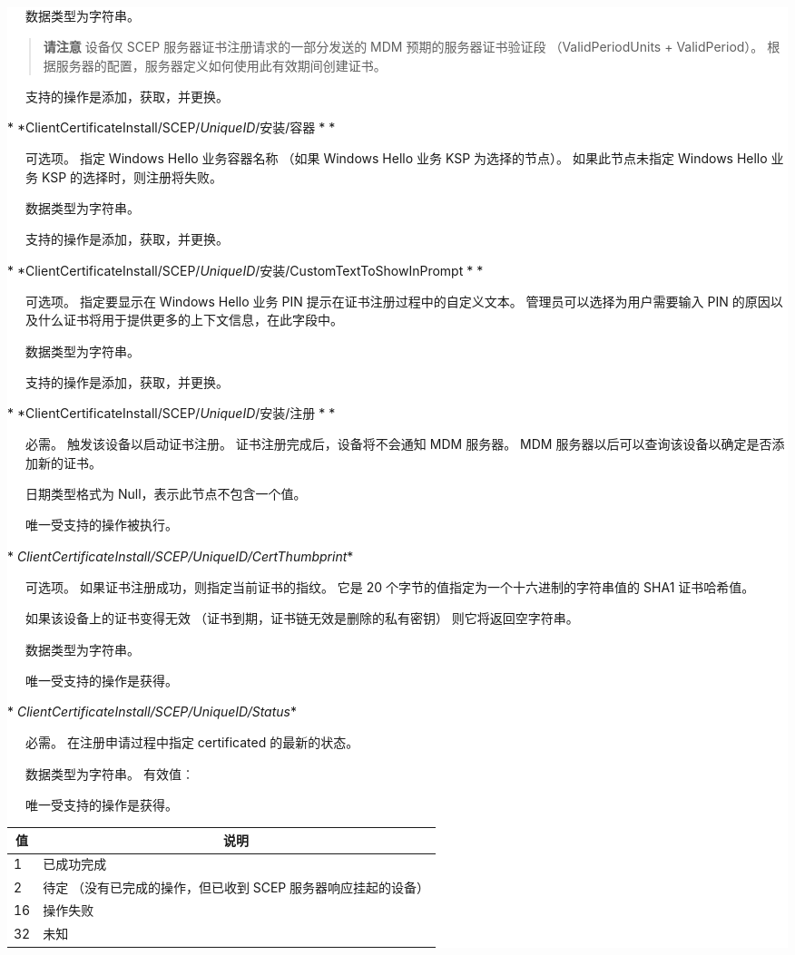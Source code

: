 <p style="margin-left: 20px">数据类型为字符串。

>**请注意** 设备仅 SCEP 服务器证书注册请求的一部分发送的 MDM 预期的服务器证书验证段 （ValidPeriodUnits + ValidPeriod）。 根据服务器的配置，服务器定义如何使用此有效期间创建证书。

 
<p style="margin-left: 20px">支持的操作是添加，获取，并更换。

<a href="" id="clientcertificateinstall-scep-uniqueid-install-containername"></a>* *ClientCertificateInstall/SCEP/*UniqueID*/安装/容器 * *
<p style="margin-left: 20px">可选项。 指定 Windows Hello 业务容器名称 （如果 Windows Hello 业务 KSP 为选择的节点）。 如果此节点未指定 Windows Hello 业务 KSP 的选择时，则注册将失败。

<p style="margin-left: 20px">数据类型为字符串。

<p style="margin-left: 20px">支持的操作是添加，获取，并更换。

<a href="" id="clientcertificateinstall-scep-uniqueid-install-customtexttoshowinprompt"></a>* *ClientCertificateInstall/SCEP/*UniqueID*/安装/CustomTextToShowInPrompt * *
<p style="margin-left: 20px">可选项。 指定要显示在 Windows Hello 业务 PIN 提示在证书注册过程中的自定义文本。 管理员可以选择为用户需要输入 PIN 的原因以及什么证书将用于提供更多的上下文信息，在此字段中。

<p style="margin-left: 20px">数据类型为字符串。

<p style="margin-left: 20px">支持的操作是添加，获取，并更换。

<a href="" id="clientcertificateinstall-scep-uniqueid-install-enroll"></a>* *ClientCertificateInstall/SCEP/*UniqueID*/安装/注册 * *
<p style="margin-left: 20px">必需。 触发该设备以启动证书注册。 证书注册完成后，设备将不会通知 MDM 服务器。 MDM 服务器以后可以查询该设备以确定是否添加新的证书。

<p style="margin-left: 20px">日期类型格式为 Null，表示此节点不包含一个值。

<p style="margin-left: 20px">唯一受支持的操作被执行。

<a href="" id="clientcertificateinstall-scep-uniqueid-certthumbprint"></a>* *ClientCertificateInstall/SCEP/*UniqueID*/CertThumbprint**
<p style="margin-left: 20px">可选项。 如果证书注册成功，则指定当前证书的指纹。 它是 20 个字节的值指定为一个十六进制的字符串值的 SHA1 证书哈希值。

<p style="margin-left: 20px">如果该设备上的证书变得无效 （证书到期，证书链无效是删除的私有密钥） 则它将返回空字符串。

<p style="margin-left: 20px">数据类型为字符串。

<p style="margin-left: 20px">唯一受支持的操作是获得。

<a href="" id="clientcertificateinstall-scep-uniqueid-status"></a>* *ClientCertificateInstall/SCEP/*UniqueID*/Status**
<p style="margin-left: 20px">必需。 在注册申请过程中指定 certificated 的最新的状态。

<p style="margin-left: 20px">数据类型为字符串。 有效值︰

<p style="margin-left: 20px">唯一受支持的操作是获得。

| 值 | 说明                                                                                       |
|-------|---------------------------------------------------------------------------------------------------|
| 1     | 已成功完成                                                                             |
| 2     | 待定 （没有已完成的操作，但已收到 SCEP 服务器响应挂起的设备） |
| 16    | 操作失败                                                                                     |
| 32    | 未知                                                                                           |
